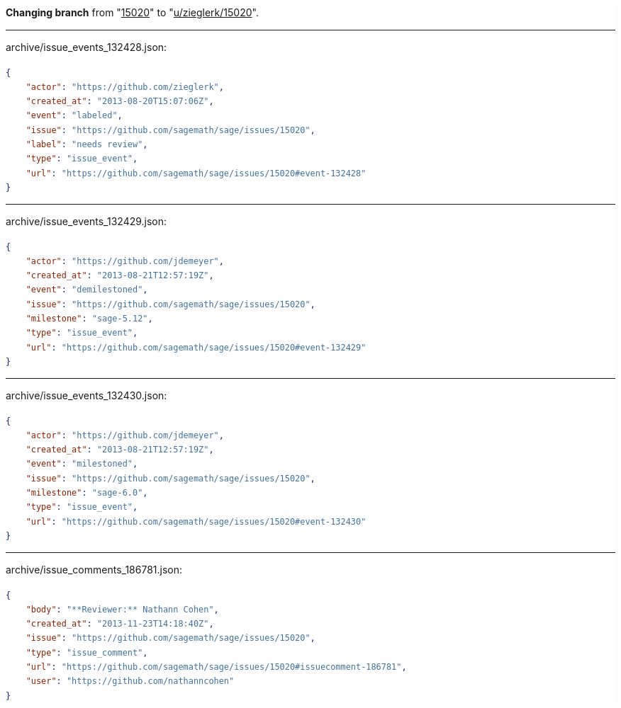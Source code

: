 **Changing branch** from "[15020](https://github.com/sagemath/sagetrac-mirror/tree/15020)" to "[u/zieglerk/15020](https://github.com/sagemath/sagetrac-mirror/tree/u/zieglerk/15020)".



---

archive/issue_events_132428.json:
```json
{
    "actor": "https://github.com/zieglerk",
    "created_at": "2013-08-20T15:07:06Z",
    "event": "labeled",
    "issue": "https://github.com/sagemath/sage/issues/15020",
    "label": "needs review",
    "type": "issue_event",
    "url": "https://github.com/sagemath/sage/issues/15020#event-132428"
}
```



---

archive/issue_events_132429.json:
```json
{
    "actor": "https://github.com/jdemeyer",
    "created_at": "2013-08-21T12:57:19Z",
    "event": "demilestoned",
    "issue": "https://github.com/sagemath/sage/issues/15020",
    "milestone": "sage-5.12",
    "type": "issue_event",
    "url": "https://github.com/sagemath/sage/issues/15020#event-132429"
}
```



---

archive/issue_events_132430.json:
```json
{
    "actor": "https://github.com/jdemeyer",
    "created_at": "2013-08-21T12:57:19Z",
    "event": "milestoned",
    "issue": "https://github.com/sagemath/sage/issues/15020",
    "milestone": "sage-6.0",
    "type": "issue_event",
    "url": "https://github.com/sagemath/sage/issues/15020#event-132430"
}
```



---

archive/issue_comments_186781.json:
```json
{
    "body": "**Reviewer:** Nathann Cohen",
    "created_at": "2013-11-23T14:18:40Z",
    "issue": "https://github.com/sagemath/sage/issues/15020",
    "type": "issue_comment",
    "url": "https://github.com/sagemath/sage/issues/15020#issuecomment-186781",
    "user": "https://github.com/nathanncohen"
}
```
